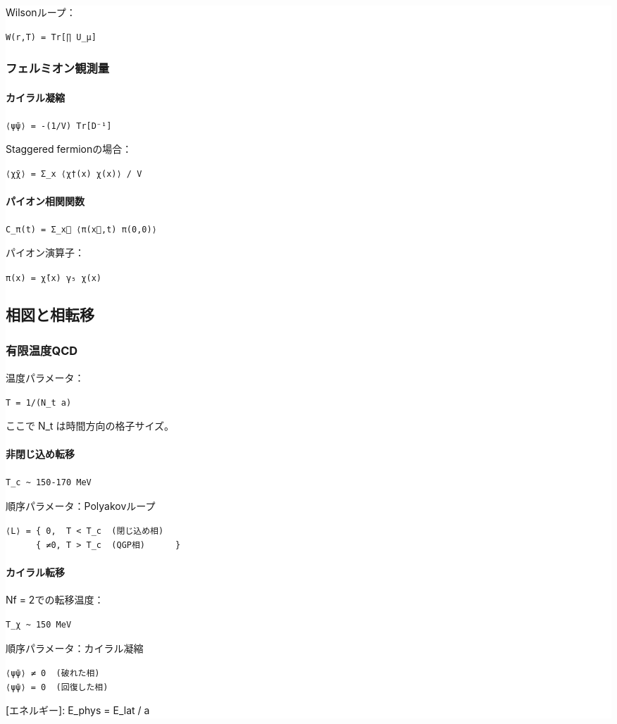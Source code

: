 Wilsonループ：
```
W(r,T) = Tr[∏ U_μ]
```

### フェルミオン観測量

#### カイラル凝縮
```
⟨ψ̄ψ⟩ = -(1/V) Tr[D⁻¹]
```

Staggered fermionの場合：
```
⟨χ̄χ⟩ = Σ_x ⟨χ†(x) χ(x)⟩ / V
```

#### パイオン相関関数
```
C_π(t) = Σ_x⃗ ⟨π(x⃗,t) π(0,0)⟩
```

パイオン演算子：
```
π(x) = χ̄(x) γ₅ χ(x)
```

## 相図と相転移

### 有限温度QCD

温度パラメータ：
```
T = 1/(N_t a)
```

ここで N_t は時間方向の格子サイズ。

#### 非閉じ込め転移
```
T_c ~ 150-170 MeV
```

順序パラメータ：Polyakovループ
```
⟨L⟩ = { 0,  T < T_c  (閉じ込め相)
      { ≠0, T > T_c  (QGP相)      }
```

#### カイラル転移

Nf = 2での転移温度：
```
T_χ ~ 150 MeV
```

順序パラメータ：カイラル凝縮
```
⟨ψ̄ψ⟩ ≠ 0  (破れた相)
⟨ψ̄ψ⟩ = 0  (回復した相)
```


[エネルギー]: E_phys = E_lat / a